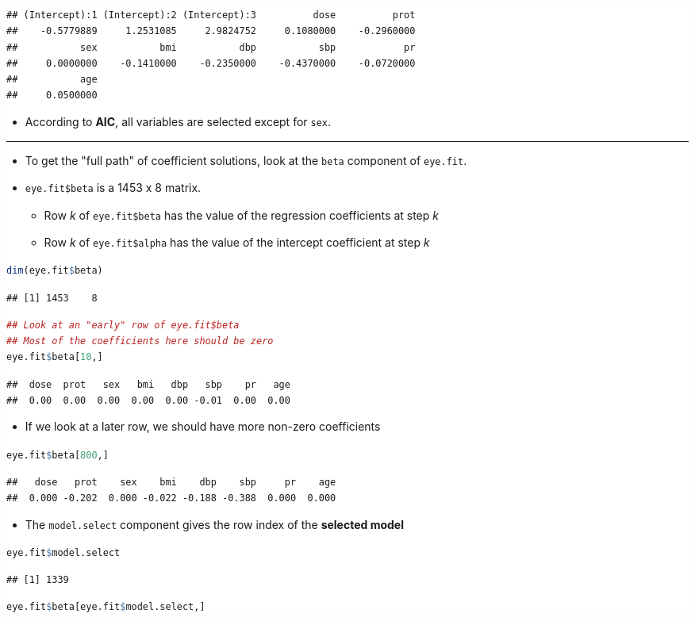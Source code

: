 ```
## (Intercept):1 (Intercept):2 (Intercept):3          dose          prot 
##    -0.5779889     1.2531085     2.9824752     0.1080000    -0.2960000 
##           sex           bmi           dbp           sbp            pr 
##     0.0000000    -0.1410000    -0.2350000    -0.4370000    -0.0720000 
##           age 
##     0.0500000
```

* According to **AIC**, all variables are selected except for `sex`.

---

* To get the "full path" of coefficient solutions, look at the `beta` component of `eye.fit`.

* `eye.fit$beta` is a 1453 x 8 matrix.
    + Row $k$ of `eye.fit$beta` has the value of the regression coefficients at step $k$
    
    + Row $k$ of `eye.fit$alpha` has the value of the intercept coefficient at step $k$


```r
dim(eye.fit$beta)
```

```
## [1] 1453    8
```

```r
## Look at an "early" row of eye.fit$beta
## Most of the coefficients here should be zero
eye.fit$beta[10,]
```

```
##  dose  prot   sex   bmi   dbp   sbp    pr   age 
##  0.00  0.00  0.00  0.00  0.00 -0.01  0.00  0.00
```

* If we look at a later row, we should have more non-zero coefficients

```r
eye.fit$beta[800,]
```

```
##   dose   prot    sex    bmi    dbp    sbp     pr    age 
##  0.000 -0.202  0.000 -0.022 -0.188 -0.388  0.000  0.000
```

* The `model.select` component gives the row index of the **selected model**

```r
eye.fit$model.select 
```

```
## [1] 1339
```

```r
eye.fit$beta[eye.fit$model.select,]
```
